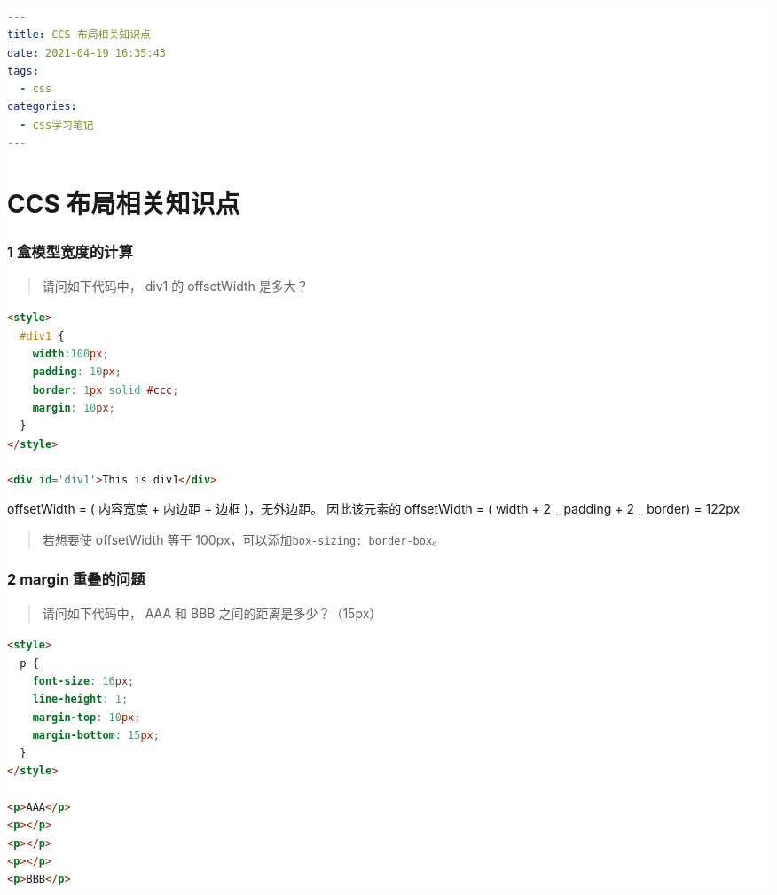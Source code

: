 ```yaml
---
title: CCS 布局相关知识点
date: 2021-04-19 16:35:43
tags:
  - css
categories:
  - css学习笔记
---
```


# CCS 布局相关知识点

### 1 盒模型宽度的计算

> 请问如下代码中， div1 的 offsetWidth 是多大？

```HTML
<style>
  #div1 {
    width:100px;
    padding: 10px;
    border: 1px solid #ccc;
    margin: 10px;
  }
</style>

<div id='div1'>This is div1</div>
```

offsetWidth = ( 内容宽度 + 内边距 + 边框 )，无外边距。
因此该元素的 offsetWidth = ( width + 2 _ padding + 2 _ border) = 122px

> 若想要使 offsetWidth 等于 100px，可以添加`box-sizing: border-box`。

### 2 margin 重叠的问题

> 请问如下代码中， AAA 和 BBB 之间的距离是多少？（15px）

```HTML
<style>
  p {
    font-size: 16px;
    line-height: 1;
    margin-top: 10px;
    margin-bottom: 15px;
  }
</style>

<p>AAA</p>
<p></p>
<p></p>
<p></p>
<p>BBB</p>
```
